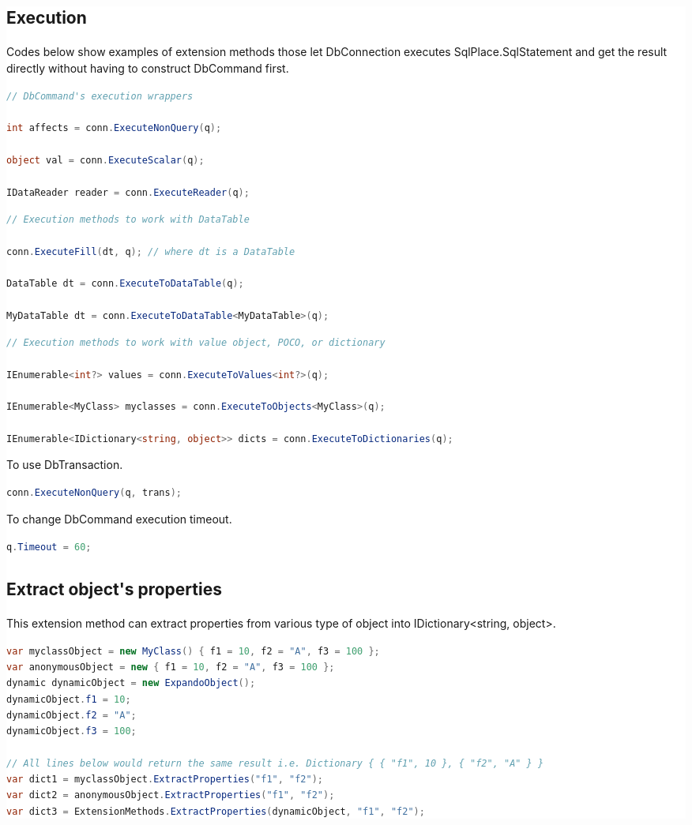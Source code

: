 ## Execution
Codes below show examples of extension methods those let DbConnection executes SqlPlace.SqlStatement and get the result directly without having to construct DbCommand first.
```csharp
// DbCommand's execution wrappers

int affects = conn.ExecuteNonQuery(q);

object val = conn.ExecuteScalar(q);

IDataReader reader = conn.ExecuteReader(q);
```
```csharp
// Execution methods to work with DataTable

conn.ExecuteFill(dt, q); // where dt is a DataTable

DataTable dt = conn.ExecuteToDataTable(q);

MyDataTable dt = conn.ExecuteToDataTable<MyDataTable>(q);
```
```csharp
// Execution methods to work with value object, POCO, or dictionary

IEnumerable<int?> values = conn.ExecuteToValues<int?>(q);

IEnumerable<MyClass> myclasses = conn.ExecuteToObjects<MyClass>(q);

IEnumerable<IDictionary<string, object>> dicts = conn.ExecuteToDictionaries(q);
```

To use DbTransaction.
```csharp
conn.ExecuteNonQuery(q, trans);
```

To change DbCommand execution timeout.
```csharp
q.Timeout = 60;
```

## Extract object's properties
This extension method can extract properties from various type of object into IDictionary<string, object>.
```csharp
var myclassObject = new MyClass() { f1 = 10, f2 = "A", f3 = 100 };
var anonymousObject = new { f1 = 10, f2 = "A", f3 = 100 };
dynamic dynamicObject = new ExpandoObject();
dynamicObject.f1 = 10;
dynamicObject.f2 = "A";
dynamicObject.f3 = 100;

// All lines below would return the same result i.e. Dictionary { { "f1", 10 }, { "f2", "A" } }
var dict1 = myclassObject.ExtractProperties("f1", "f2");
var dict2 = anonymousObject.ExtractProperties("f1", "f2");
var dict3 = ExtensionMethods.ExtractProperties(dynamicObject, "f1", "f2");
```

